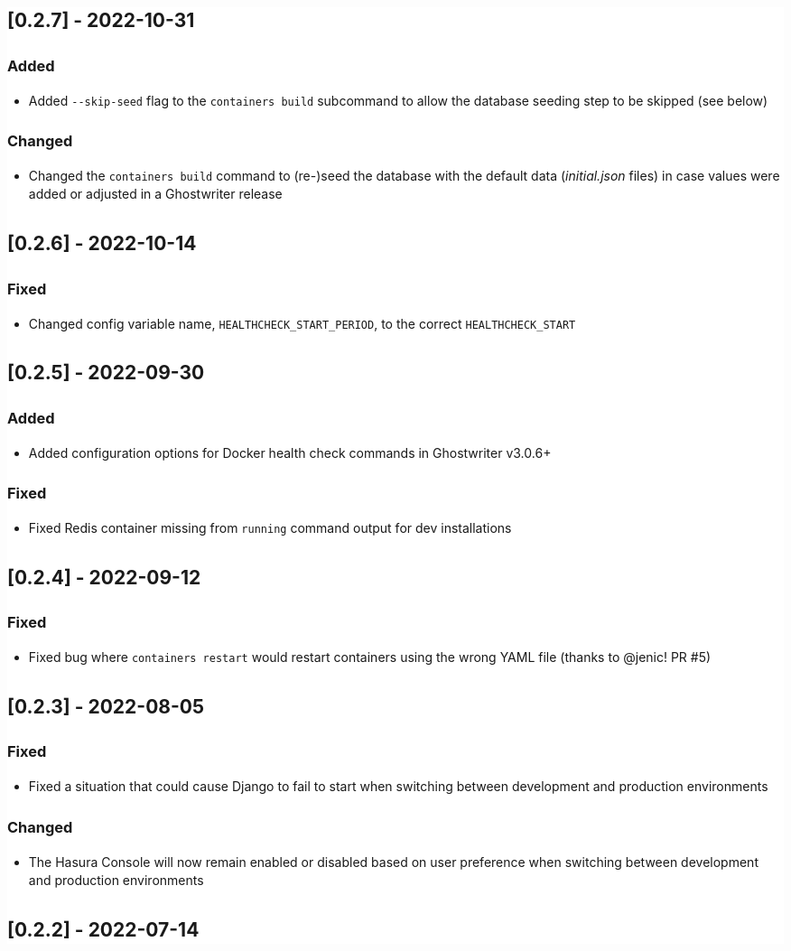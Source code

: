 ## [0.2.7] - 2022-10-31

### Added

* Added `--skip-seed` flag to the `containers build` subcommand to allow the database seeding step to be skipped (see below)

### Changed

* Changed the `containers build` command to (re-)seed the database with the default data (_initial.json_ files) in case values were added or adjusted in a Ghostwriter release

## [0.2.6] - 2022-10-14

### Fixed

* Changed config variable name, `HEALTHCHECK_START_PERIOD`, to the correct `HEALTHCHECK_START`

## [0.2.5] - 2022-09-30

### Added

* Added configuration options for Docker health check commands in Ghostwriter v3.0.6+

### Fixed

* Fixed Redis container missing from `running` command output for dev installations

## [0.2.4] - 2022-09-12

### Fixed

* Fixed bug where `containers restart` would restart containers using the wrong YAML file (thanks to @jenic! PR #5)

## [0.2.3] - 2022-08-05

### Fixed

* Fixed a situation that could cause Django to fail to start when switching between development and production environments

### Changed

* The Hasura Console will now remain enabled or disabled based on user preference when switching between development and production environments

## [0.2.2] - 2022-07-14
